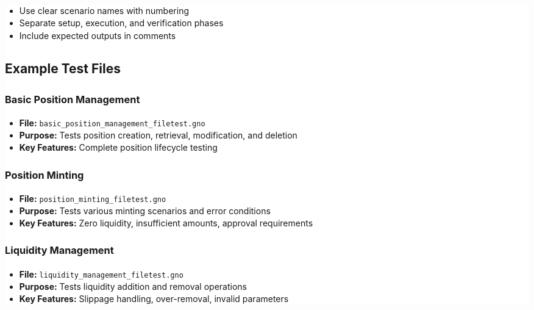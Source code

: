 - Use clear scenario names with numbering
- Separate setup, execution, and verification phases
- Include expected outputs in comments

## Example Test Files

### Basic Position Management

- **File:** `basic_position_management_filetest.gno`
- **Purpose:** Tests position creation, retrieval, modification, and deletion
- **Key Features:** Complete position lifecycle testing

### Position Minting

- **File:** `position_minting_filetest.gno`
- **Purpose:** Tests various minting scenarios and error conditions
- **Key Features:** Zero liquidity, insufficient amounts, approval requirements

### Liquidity Management

- **File:** `liquidity_management_filetest.gno`
- **Purpose:** Tests liquidity addition and removal operations
- **Key Features:** Slippage handling, over-removal, invalid parameters
